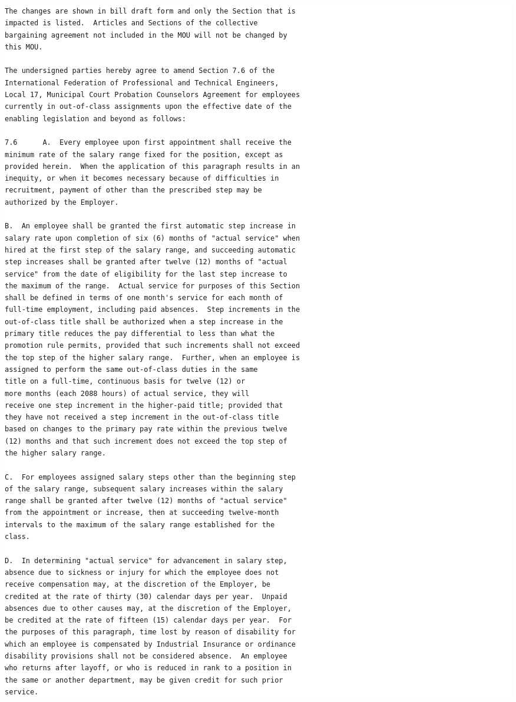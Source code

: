     The changes are shown in bill draft form and only the Section that is  
    impacted is listed.  Articles and Sections of the collective  
    bargaining agreement not included in the MOU will not be changed by  
    this MOU.  
  
    The undersigned parties hereby agree to amend Section 7.6 of the  
    International Federation of Professional and Technical Engineers,  
    Local 17, Municipal Court Probation Counselors Agreement for employees  
    currently in out-of-class assignments upon the effective date of the  
    enabling legislation and beyond as follows:  
  
    7.6      A.  Every employee upon first appointment shall receive the  
    minimum rate of the salary range fixed for the position, except as  
    provided herein.  When the application of this paragraph results in an  
    inequity, or when it becomes necessary because of difficulties in  
    recruitment, payment of other than the prescribed step may be  
    authorized by the Employer.  
  
    B.  An employee shall be granted the first automatic step increase in  
    salary rate upon completion of six (6) months of "actual service" when  
    hired at the first step of the salary range, and succeeding automatic  
    step increases shall be granted after twelve (12) months of "actual  
    service" from the date of eligibility for the last step increase to  
    the maximum of the range.  Actual service for purposes of this Section  
    shall be defined in terms of one month's service for each month of  
    full-time employment, including paid absences.  Step increments in the  
    out-of-class title shall be authorized when a step increase in the  
    primary title reduces the pay differential to less than what the  
    promotion rule permits, provided that such increments shall not exceed  
    the top step of the higher salary range.  Further, when an employee is  
    assigned to perform the same out-of-class duties in the same  
    title on a full-time, continuous basis for twelve (12) or  
    more months (each 2088 hours) of actual service, they will  
    receive one step increment in the higher-paid title; provided that  
    they have not received a step increment in the out-of-class title  
    based on changes to the primary pay rate within the previous twelve  
    (12) months and that such increment does not exceed the top step of  
    the higher salary range.  
  
    C.  For employees assigned salary steps other than the beginning step  
    of the salary range, subsequent salary increases within the salary  
    range shall be granted after twelve (12) months of "actual service"  
    from the appointment or increase, then at succeeding twelve-month  
    intervals to the maximum of the salary range established for the  
    class.  
  
    D.  In determining "actual service" for advancement in salary step,  
    absence due to sickness or injury for which the employee does not  
    receive compensation may, at the discretion of the Employer, be  
    credited at the rate of thirty (30) calendar days per year.  Unpaid  
    absences due to other causes may, at the discretion of the Employer,  
    be credited at the rate of fifteen (15) calendar days per year.  For  
    the purposes of this paragraph, time lost by reason of disability for  
    which an employee is compensated by Industrial Insurance or ordinance  
    disability provisions shall not be considered absence.  An employee  
    who returns after layoff, or who is reduced in rank to a position in  
    the same or another department, may be given credit for such prior  
    service.  
  
